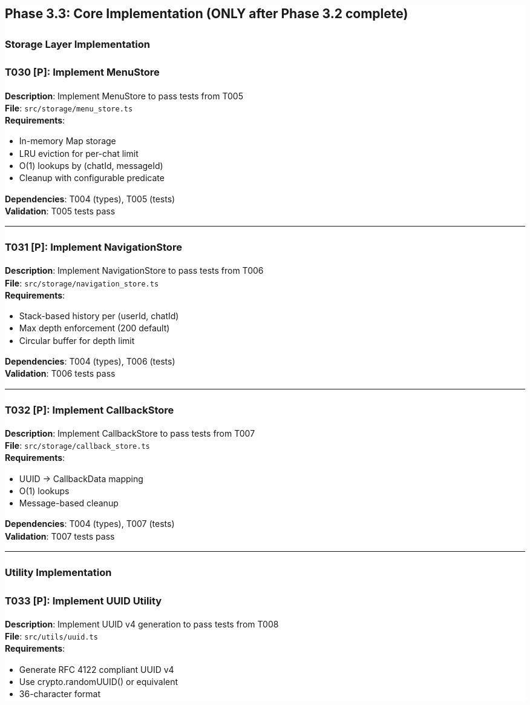 
## Phase 3.3: Core Implementation (ONLY after Phase 3.2 complete)

### Storage Layer Implementation

### T030 [P]: Implement MenuStore
**Description**: Implement MenuStore to pass tests from T005  
**File**: `src/storage/menu_store.ts`  
**Requirements**:
- In-memory Map storage
- LRU eviction for per-chat limit
- O(1) lookups by (chatId, messageId)
- Cleanup with configurable predicate

**Dependencies**: T004 (types), T005 (tests)  
**Validation**: T005 tests pass

---

### T031 [P]: Implement NavigationStore
**Description**: Implement NavigationStore to pass tests from T006  
**File**: `src/storage/navigation_store.ts`  
**Requirements**:
- Stack-based history per (userId, chatId)
- Max depth enforcement (200 default)
- Circular buffer for depth limit

**Dependencies**: T004 (types), T006 (tests)  
**Validation**: T006 tests pass

---

### T032 [P]: Implement CallbackStore
**Description**: Implement CallbackStore to pass tests from T007  
**File**: `src/storage/callback_store.ts`  
**Requirements**:
- UUID → CallbackData mapping
- O(1) lookups
- Message-based cleanup

**Dependencies**: T004 (types), T007 (tests)  
**Validation**: T007 tests pass

---

### Utility Implementation

### T033 [P]: Implement UUID Utility
**Description**: Implement UUID v4 generation to pass tests from T008  
**File**: `src/utils/uuid.ts`  
**Requirements**:
- Generate RFC 4122 compliant UUID v4
- Use crypto.randomUUID() or equivalent
- 36-character format
